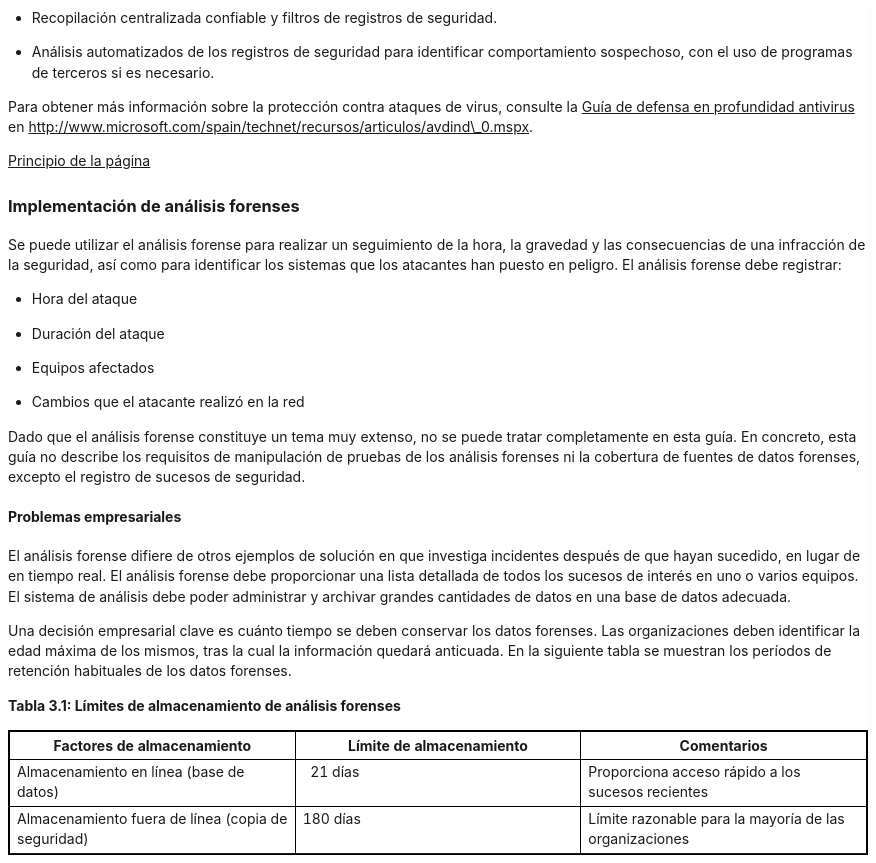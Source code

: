 -   Recopilación centralizada confiable y filtros de registros de seguridad.
  
-   Análisis automatizados de los registros de seguridad para identificar comportamiento sospechoso, con el uso de programas de terceros si es necesario.
  
Para obtener más información sobre la protección contra ataques de virus, consulte la [Guía de defensa en profundidad antivirus](http://www.microsoft.com/spain/technet/recursos/articulos/avdind_0.mspx) en http://www.microsoft.com/spain/technet/recursos/articulos/avdind\_0.mspx.
  
[](#mainsection)[Principio de la página](#mainsection)
  
### Implementación de análisis forenses
  
Se puede utilizar el análisis forense para realizar un seguimiento de la hora, la gravedad y las consecuencias de una infracción de la seguridad, así como para identificar los sistemas que los atacantes han puesto en peligro. El análisis forense debe registrar:
  
-   Hora del ataque
  
-   Duración del ataque
  
-   Equipos afectados
  
-   Cambios que el atacante realizó en la red
  
Dado que el análisis forense constituye un tema muy extenso, no se puede tratar completamente en esta guía. En concreto, esta guía no describe los requisitos de manipulación de pruebas de los análisis forenses ni la cobertura de fuentes de datos forenses, excepto el registro de sucesos de seguridad.
  
#### Problemas empresariales
  
El análisis forense difiere de otros ejemplos de solución en que investiga incidentes después de que hayan sucedido, en lugar de en tiempo real. El análisis forense debe proporcionar una lista detallada de todos los sucesos de interés en uno o varios equipos. El sistema de análisis debe poder administrar y archivar grandes cantidades de datos en una base de datos adecuada.
  
Una decisión empresarial clave es cuánto tiempo se deben conservar los datos forenses. Las organizaciones deben identificar la edad máxima de los mismos, tras la cual la información quedará anticuada. En la siguiente tabla se muestran los períodos de retención habituales de los datos forenses.
  
**Tabla 3.1: Límites de almacenamiento de análisis forenses**

 
<p> </p>
<table style="border:1px solid black;">
<colgroup>
<col width="33%" />
<col width="33%" />
<col width="33%" />
</colgroup>
<thead>
<tr class="header">
<th style="border:1px solid black;" >Factores de almacenamiento</th>
<th style="border:1px solid black;" >Límite de almacenamiento</th>
<th style="border:1px solid black;" >Comentarios</th>
</tr>
</thead>
<tbody>
<tr class="odd">
<td style="border:1px solid black;">Almacenamiento en línea (base de datos)</td>
<td style="border:1px solid black;">  21 días</td>
<td style="border:1px solid black;">Proporciona acceso rápido a los sucesos recientes</td>
</tr>
<tr class="even">
<td style="border:1px solid black;">Almacenamiento fuera de línea (copia de seguridad)</td>
<td style="border:1px solid black;">180 días</td>
<td style="border:1px solid black;">Límite razonable para la mayoría de las organizaciones</td>
</tr>
<tr class="odd">